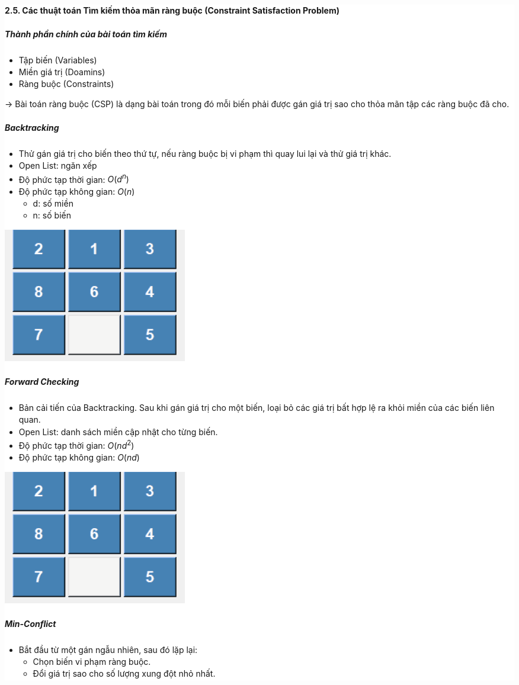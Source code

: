 #### 2.5. Các thuật toán Tìm kiếm thỏa mãn ràng buộc (Constraint Satisfaction Problem)

##### Thành phần chính của bài toán tìm kiếm
- Tập biến (Variables)
- Miền giá trị (Doamins)
- Ràng buộc (Constraints)

$\to$ Bài toán ràng buộc (CSP) là dạng bài toán trong đó mỗi biến phải được gán giá trị sao cho thỏa mãn tập các ràng buộc đã cho.

##### Backtracking
- Thử gán giá trị cho biến theo thứ tự, nếu ràng buộc bị vi phạm thì quay lui lại và thử giá trị khác.
- Open List: ngăn xếp
- Độ phức tạp thời gian: $O(d^n)$
- Độ phức tạp không gian: $O(n)$
    - d: số miền
    - n: số biến
 
  
![Backtracking](/DoAnCaNhan_gif/Backtracking.gif)
##### Forward Checking
- Bản cải tiến của Backtracking. Sau khi gán giá trị cho một biến, loại bỏ các giá trị bất hợp lệ ra khỏi miền của các biến liên quan.
- Open List: danh sách miền cập nhật cho từng biến.
- Độ phức tạp thời gian: $O(nd^2)$
- Độ phức tạp không gian: $O(nd)$

  
![Backtracking with forward checking](/DoAnCaNhan_gif/Forward_checking.gif)
##### Min-Conflict
- Bắt đầu từ một gán ngẫu nhiên, sau đó lặp lại: 
    - Chọn biến vi phạm ràng buộc.
    - Đổi giá trị sao cho số lượng xung đột nhỏ nhất.
